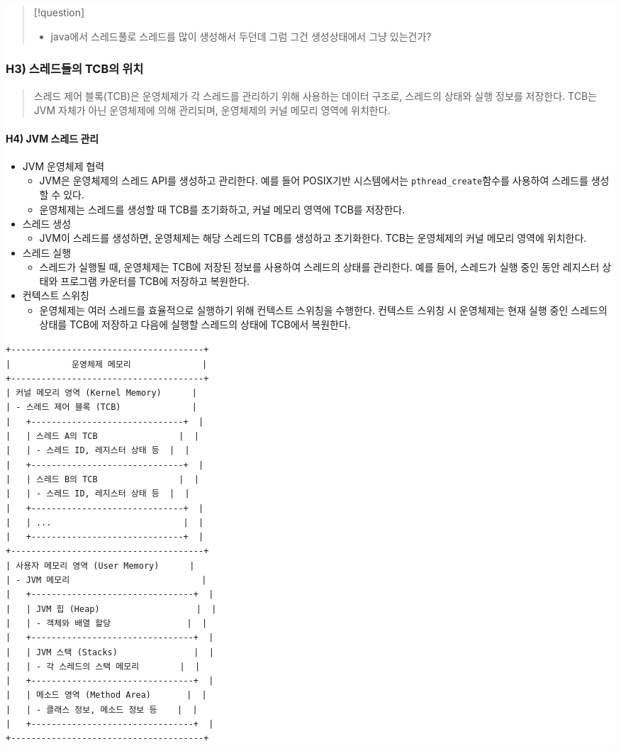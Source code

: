 
> [!question]
> - java에서 스레드풀로 스레드를 많이 생성해서 두던데 그럼 그건 생성상태에서 그냥 있는건가?

### H3) 스레드들의 TCB의 위치
> 스레드 제어 블록(TCB)은 운영체제가 각 스레드를 관리하기 위해 사용하는 데이터 구조로, 스레드의 상태와 실행 정보를 저장한다. TCB는 JVM 자체가 아닌 운영체제에 의해 관리되며, 운영체제의 커널 메모리 영역에 위치한다.

#### H4) JVM 스레드 관리
- JVM 운영체제 협력
    - JVM은 운영체제의 스레드 API를 생성하고 관리한다. 예를 들어 POSIX기반 시스템에서는 `pthread_create`함수를 사용하여 스레드를 생성할 수 있다.
    - 운영체제는 스레드를 생성할 때 TCB를 초기화하고, 커널 메모리 영역에 TCB를 저장한다.
- 스레드 생성
    - JVM이 스레드를 생성하면, 운영체제는 해당 스레드의 TCB를 생성하고 초기화한다. TCB는 운영체제의 커널 메모리 영역에 위치한다.
- 스레드 실행
    - 스레드가 실행될 때, 운영체제는 TCB에 저장된 정보를 사용하여 스레드의 상태를 관리한다. 예를 들어, 스레드가 실행 중인 동안 레지스터 상태와 프로그램 카운터를 TCB에 저장하고 복원한다.
- 컨텍스트 스위칭
    - 운영체제는 여러 스레드를 효율적으로 실행하기 위해 컨텍스트 스위칭을 수행한다. 컨텍스트 스위칭 시  운영체제는 현재 실행 중인 스레드의 상태를 TCB에 저장하고 다음에 실행할 스레드의 상태에 TCB에서 복원한다.

```
+--------------------------------------+
|            운영체제 메모리              |
+--------------------------------------+
| 커널 메모리 영역 (Kernel Memory)      |
| - 스레드 제어 블록 (TCB)              |
|   +------------------------------+  |
|   | 스레드 A의 TCB                |  |
|   | - 스레드 ID, 레지스터 상태 등  |  |
|   +------------------------------+  |
|   | 스레드 B의 TCB                |  |
|   | - 스레드 ID, 레지스터 상태 등  |  |
|   +------------------------------+  |
|   | ...                          |  |
|   +------------------------------+  |
+--------------------------------------+
| 사용자 메모리 영역 (User Memory)      |
| - JVM 메모리                          |
|   +--------------------------------+  |
|   | JVM 힙 (Heap)                   |  |
|   | - 객체와 배열 할당               |  |
|   +--------------------------------+  |
|   | JVM 스택 (Stacks)               |  |
|   | - 각 스레드의 스택 메모리        |  |
|   +--------------------------------+  |
|   | 메소드 영역 (Method Area)       |  |
|   | - 클래스 정보, 메소드 정보 등    |  |
|   +--------------------------------+  |
+--------------------------------------+

```
